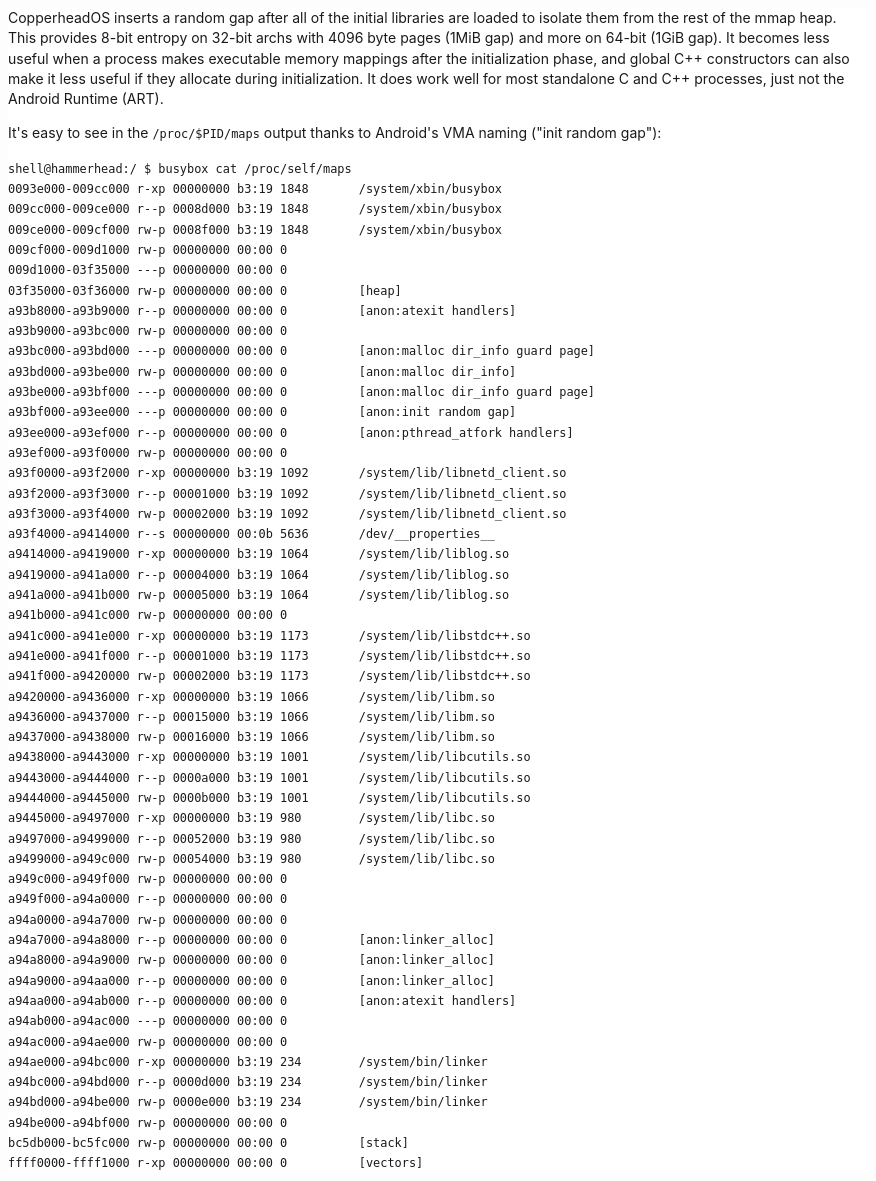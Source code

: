 CopperheadOS inserts a random gap after all of the initial libraries are loaded
to isolate them from the rest of the mmap heap. This provides 8-bit entropy on
32-bit archs with 4096 byte pages (1MiB gap) and more on 64-bit (1GiB gap). It
becomes less useful when a process makes executable memory mappings after the
initialization phase, and global C++ constructors can also make it less useful
if they allocate during initialization. It does work well for most standalone C
and C++ processes, just not the Android Runtime (ART).

It's easy to see in the `/proc/$PID/maps` output thanks to Android's VMA
naming ("init random gap"):

~~~
shell@hammerhead:/ $ busybox cat /proc/self/maps
0093e000-009cc000 r-xp 00000000 b3:19 1848       /system/xbin/busybox
009cc000-009ce000 r--p 0008d000 b3:19 1848       /system/xbin/busybox
009ce000-009cf000 rw-p 0008f000 b3:19 1848       /system/xbin/busybox
009cf000-009d1000 rw-p 00000000 00:00 0 
009d1000-03f35000 ---p 00000000 00:00 0 
03f35000-03f36000 rw-p 00000000 00:00 0          [heap]
a93b8000-a93b9000 r--p 00000000 00:00 0          [anon:atexit handlers]
a93b9000-a93bc000 rw-p 00000000 00:00 0 
a93bc000-a93bd000 ---p 00000000 00:00 0          [anon:malloc dir_info guard page]
a93bd000-a93be000 rw-p 00000000 00:00 0          [anon:malloc dir_info]
a93be000-a93bf000 ---p 00000000 00:00 0          [anon:malloc dir_info guard page]
a93bf000-a93ee000 ---p 00000000 00:00 0          [anon:init random gap]
a93ee000-a93ef000 r--p 00000000 00:00 0          [anon:pthread_atfork handlers]
a93ef000-a93f0000 rw-p 00000000 00:00 0 
a93f0000-a93f2000 r-xp 00000000 b3:19 1092       /system/lib/libnetd_client.so
a93f2000-a93f3000 r--p 00001000 b3:19 1092       /system/lib/libnetd_client.so
a93f3000-a93f4000 rw-p 00002000 b3:19 1092       /system/lib/libnetd_client.so
a93f4000-a9414000 r--s 00000000 00:0b 5636       /dev/__properties__
a9414000-a9419000 r-xp 00000000 b3:19 1064       /system/lib/liblog.so
a9419000-a941a000 r--p 00004000 b3:19 1064       /system/lib/liblog.so
a941a000-a941b000 rw-p 00005000 b3:19 1064       /system/lib/liblog.so
a941b000-a941c000 rw-p 00000000 00:00 0 
a941c000-a941e000 r-xp 00000000 b3:19 1173       /system/lib/libstdc++.so
a941e000-a941f000 r--p 00001000 b3:19 1173       /system/lib/libstdc++.so
a941f000-a9420000 rw-p 00002000 b3:19 1173       /system/lib/libstdc++.so
a9420000-a9436000 r-xp 00000000 b3:19 1066       /system/lib/libm.so
a9436000-a9437000 r--p 00015000 b3:19 1066       /system/lib/libm.so
a9437000-a9438000 rw-p 00016000 b3:19 1066       /system/lib/libm.so
a9438000-a9443000 r-xp 00000000 b3:19 1001       /system/lib/libcutils.so
a9443000-a9444000 r--p 0000a000 b3:19 1001       /system/lib/libcutils.so
a9444000-a9445000 rw-p 0000b000 b3:19 1001       /system/lib/libcutils.so
a9445000-a9497000 r-xp 00000000 b3:19 980        /system/lib/libc.so
a9497000-a9499000 r--p 00052000 b3:19 980        /system/lib/libc.so
a9499000-a949c000 rw-p 00054000 b3:19 980        /system/lib/libc.so
a949c000-a949f000 rw-p 00000000 00:00 0 
a949f000-a94a0000 r--p 00000000 00:00 0 
a94a0000-a94a7000 rw-p 00000000 00:00 0 
a94a7000-a94a8000 r--p 00000000 00:00 0          [anon:linker_alloc]
a94a8000-a94a9000 rw-p 00000000 00:00 0          [anon:linker_alloc]
a94a9000-a94aa000 r--p 00000000 00:00 0          [anon:linker_alloc]
a94aa000-a94ab000 r--p 00000000 00:00 0          [anon:atexit handlers]
a94ab000-a94ac000 ---p 00000000 00:00 0 
a94ac000-a94ae000 rw-p 00000000 00:00 0 
a94ae000-a94bc000 r-xp 00000000 b3:19 234        /system/bin/linker
a94bc000-a94bd000 r--p 0000d000 b3:19 234        /system/bin/linker
a94bd000-a94be000 rw-p 0000e000 b3:19 234        /system/bin/linker
a94be000-a94bf000 rw-p 00000000 00:00 0 
bc5db000-bc5fc000 rw-p 00000000 00:00 0          [stack]
ffff0000-ffff1000 r-xp 00000000 00:00 0          [vectors]
~~~
